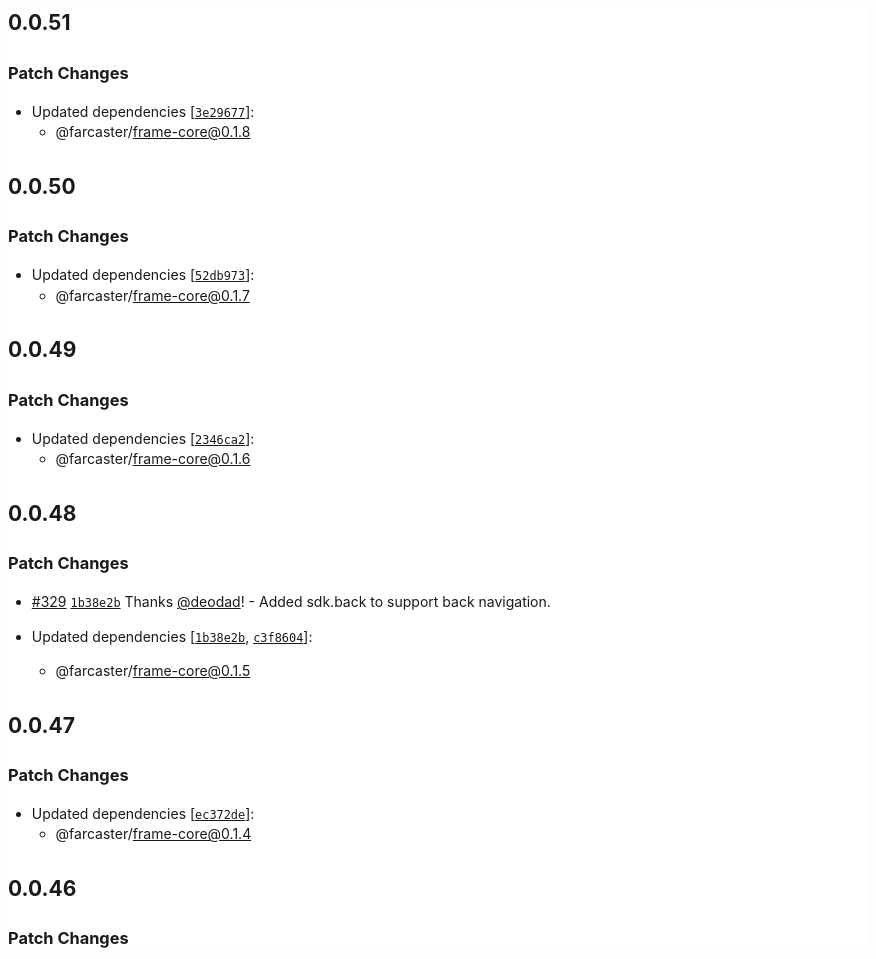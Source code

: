 ## 0.0.51

### Patch Changes

- Updated dependencies [[`3e29677`](https://github.com/farcasterxyz/miniapps/commit/3e2967746bb25776fbbf67a059b421640f190491)]:
  - @farcaster/frame-core@0.1.8

## 0.0.50

### Patch Changes

- Updated dependencies [[`52db973`](https://github.com/farcasterxyz/miniapps/commit/52db9738d45fe3be3afd1db0197bde98c08fd5ca)]:
  - @farcaster/frame-core@0.1.7

## 0.0.49

### Patch Changes

- Updated dependencies [[`2346ca2`](https://github.com/farcasterxyz/miniapps/commit/2346ca27ffdc38076e413c2f66584488b55c4c2f)]:
  - @farcaster/frame-core@0.1.6

## 0.0.48

### Patch Changes

- [#329](https://github.com/farcasterxyz/miniapps/pull/329) [`1b38e2b`](https://github.com/farcasterxyz/miniapps/commit/1b38e2bd8767c1b88c12dd09292db642cdf58e26) Thanks [@deodad](https://github.com/deodad)! - Added sdk.back to support back navigation.

- Updated dependencies [[`1b38e2b`](https://github.com/farcasterxyz/miniapps/commit/1b38e2bd8767c1b88c12dd09292db642cdf58e26), [`c3f8604`](https://github.com/farcasterxyz/miniapps/commit/c3f8604979468145792b4374cacd546060bfe997)]:
  - @farcaster/frame-core@0.1.5

## 0.0.47

### Patch Changes

- Updated dependencies [[`ec372de`](https://github.com/farcasterxyz/miniapps/commit/ec372de3c0c7bcfa0e6acd7c30e0ae1385606d27)]:
  - @farcaster/frame-core@0.1.4

## 0.0.46

### Patch Changes

